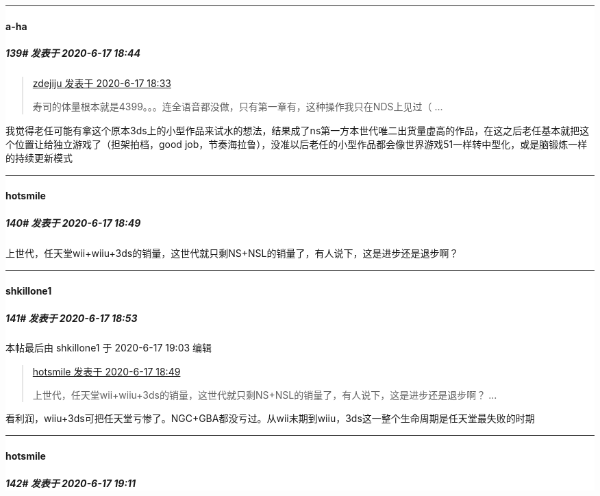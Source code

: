 



-----

####  a-ha  
##### 139#       发表于 2020-6-17 18:44



<blockquote><a href="httphttps://bbs.saraba1st.com/2b/forum.php?mod=redirect&amp;goto=findpost&amp;pid=47841284&amp;ptid=1942211" target="_blank">zdejiju 发表于 2020-6-17 18:33</a>

寿司的体量根本就是4399。。。连全语音都没做，只有第一章有，这种操作我只在NDS上见过（ ...</blockquote>
我觉得老任可能有拿这个原本3ds上的小型作品来试水的想法，结果成了ns第一方本世代唯二出货量虚高的作品，在这之后老任基本就把这个位置让给独立游戏了（担架拍档，good job，节奏海拉鲁），没准以后老任的小型作品都会像世界游戏51一样转中型化，或是脑锻炼一样的持续更新模式







-----

####  hotsmile  
##### 140#       发表于 2020-6-17 18:49




上世代，任天堂wii+wiiu+3ds的销量，这世代就只剩NS+NSL的销量了，有人说下，这是进步还是退步啊？







-----

####  shkillone1  
##### 141#       发表于 2020-6-17 18:53



 本帖最后由 shkillone1 于 2020-6-17 19:03 编辑 
<blockquote><a href="httphttps://bbs.saraba1st.com/2b/forum.php?mod=redirect&amp;goto=findpost&amp;pid=47841489&amp;ptid=1942211" target="_blank">hotsmile 发表于 2020-6-17 18:49</a>

上世代，任天堂wii+wiiu+3ds的销量，这世代就只剩NS+NSL的销量了，有人说下，这是进步还是退步啊？ ...</blockquote>
看利润，wiiu+3ds可把任天堂亏惨了。NGC+GBA都没亏过。从wii末期到wiiu，3ds这一整个生命周期是任天堂最失败的时期







-----

####  hotsmile  
##### 142#       发表于 2020-6-17 19:11


